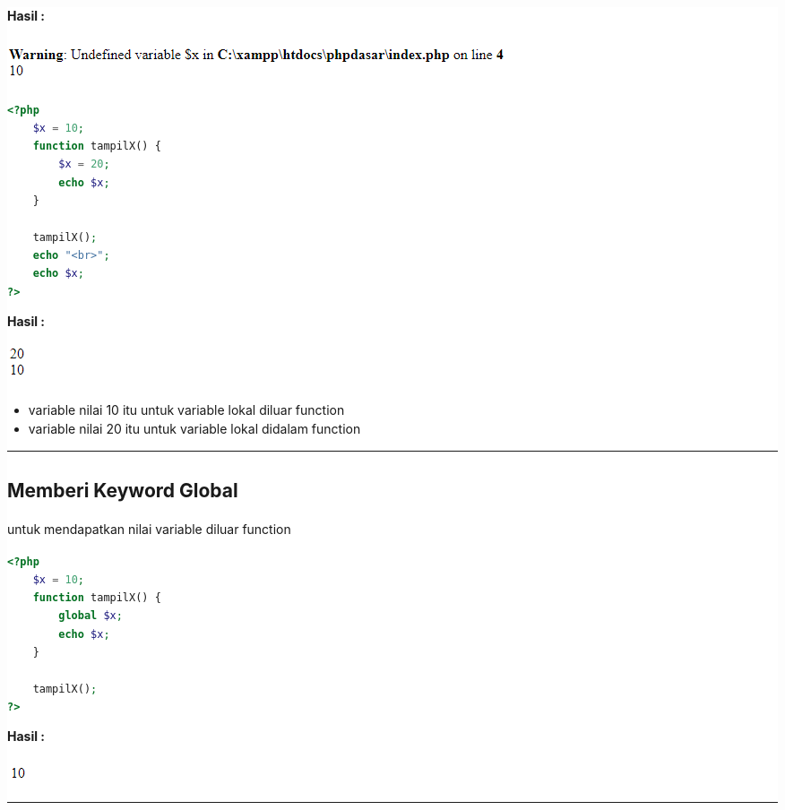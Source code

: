 **Hasil :**

![3](../asset/img/9/3.PNG)

```php
<?php
    $x = 10;
    function tampilX() {
        $x = 20;
        echo $x;
    }

    tampilX();
    echo "<br>";
    echo $x;
?>
```

**Hasil :**

![4](../asset/img/9/4.PNG)

-   variable nilai 10 itu untuk variable lokal diluar function
-   variable nilai 20 itu untuk variable lokal didalam function

---

## Memberi Keyword Global

untuk mendapatkan nilai variable diluar function

```php
<?php
    $x = 10;
    function tampilX() {
        global $x;
        echo $x;
    }

    tampilX();
?>
```

**Hasil :**

![1](../asset/img/9/1.PNG)

---